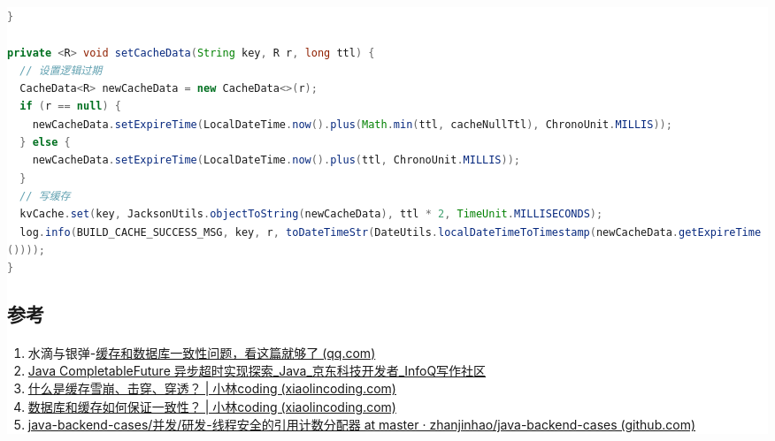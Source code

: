 ```java
}

private <R> void setCacheData(String key, R r, long ttl) {
  // 设置逻辑过期
  CacheData<R> newCacheData = new CacheData<>(r);
  if (r == null) {
    newCacheData.setExpireTime(LocalDateTime.now().plus(Math.min(ttl, cacheNullTtl), ChronoUnit.MILLIS));
  } else {
    newCacheData.setExpireTime(LocalDateTime.now().plus(ttl, ChronoUnit.MILLIS));
  }
  // 写缓存
  kvCache.set(key, JacksonUtils.objectToString(newCacheData), ttl * 2, TimeUnit.MILLISECONDS);
  log.info(BUILD_CACHE_SUCCESS_MSG, key, r, toDateTimeStr(DateUtils.localDateTimeToTimestamp(newCacheData.getExpireTime())));
}
```



## 参考

1. 水滴与银弹-[缓存和数据库一致性问题，看这篇就够了 (qq.com)](https://mp.weixin.qq.com/s?__biz=Mzg5MDczNDI0Nw==&mid=2247483875&idx=1&sn=34d1326fadd57021b278ac2ec01c5a76&chksm=cfd9522bf8aedb3d73f627a1f045c2e3f33dbf2b6aacf8ea47af290c06c51f583c346a901a29&token=551917008&lang=zh_CN#rd)
1. [Java CompletableFuture 异步超时实现探索_Java_京东科技开发者_InfoQ写作社区](https://xie.infoq.cn/article/3e3029fac0e9d888bd879324f)
1. [什么是缓存雪崩、击穿、穿透？ | 小林coding (xiaolincoding.com)](https://www.xiaolincoding.com/redis/cluster/cache_problem.html#缓存穿透)
1. [数据库和缓存如何保证一致性？ | 小林coding (xiaolincoding.com)](https://www.xiaolincoding.com/redis/architecture/mysql_redis_consistency.html#如何保证两个操作都能执行成功)
1. [java-backend-cases/并发/研发-线程安全的引用计数分配器 at master · zhanjinhao/java-backend-cases (github.com)](https://github.com/zhanjinhao/java-backend-cases/tree/master/并发/研发-线程安全的引用计数分配器)
